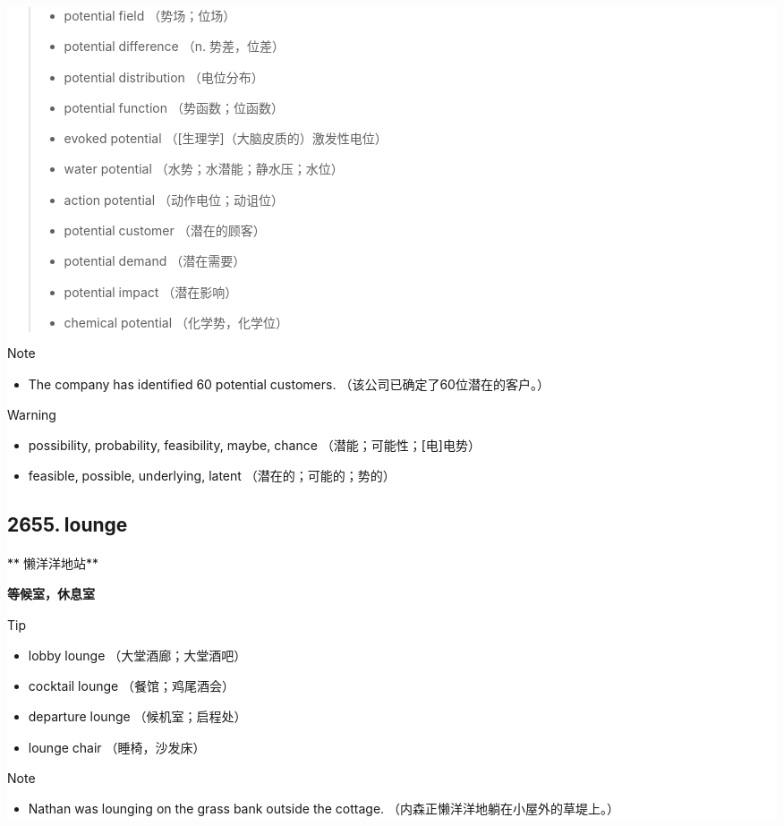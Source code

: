 > - potential field （势场；位场）
>
> - potential difference （n. 势差，位差）
>
> - potential distribution （电位分布）
>
> - potential function （势函数；位函数）
>
> - evoked potential （[生理学]（大脑皮质的）激发性电位）
>
> - water potential （水势；水潜能；静水压；水位）
>
> - action potential （动作电位；动诅位）
>
> - potential customer （潜在的顾客）
>
> - potential demand （潜在需要）
>
> - potential impact （潜在影响）
>
> - chemical potential （化学势，化学位）
>

> [!NOTE]
>
> - The company has identified 60 potential customers. （该公司已确定了60位潜在的客户。）
>

> [!WARNING]
>
> - possibility, probability, feasibility, maybe, chance （潜能；可能性；[电]电势）
>
> - feasible, possible, underlying, latent （潜在的；可能的；势的）
>

## 2655. lounge

** 懒洋洋地站**

**等候室，休息室**

> [!TIP]
>
> - lobby lounge （大堂酒廊；大堂酒吧）
>
> - cocktail lounge （餐馆；鸡尾酒会）
>
> - departure lounge （候机室；启程处）
>
> - lounge chair （睡椅，沙发床）
>

> [!NOTE]
>
> - Nathan was lounging on the grass bank outside the cottage. （内森正懒洋洋地躺在小屋外的草堤上。）
>
